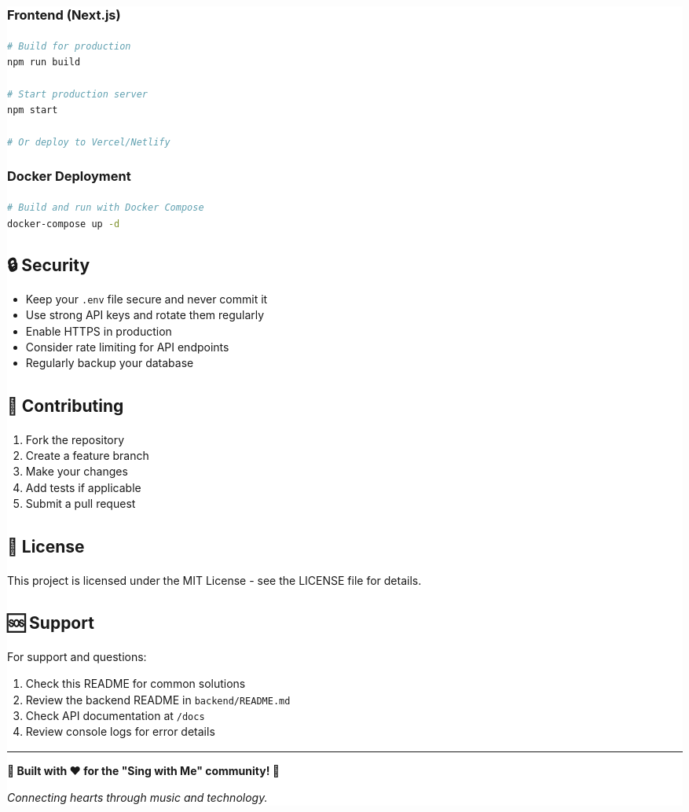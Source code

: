 ### Frontend (Next.js)
```bash
# Build for production
npm run build

# Start production server
npm start

# Or deploy to Vercel/Netlify
```

### Docker Deployment
```bash
# Build and run with Docker Compose
docker-compose up -d
```

## 🔒 Security

- Keep your `.env` file secure and never commit it
- Use strong API keys and rotate them regularly
- Enable HTTPS in production
- Consider rate limiting for API endpoints
- Regularly backup your database

## 🤝 Contributing

1. Fork the repository
2. Create a feature branch
3. Make your changes
4. Add tests if applicable
5. Submit a pull request

## 📄 License

This project is licensed under the MIT License - see the LICENSE file for details.

## 🆘 Support

For support and questions:
1. Check this README for common solutions
2. Review the backend README in `backend/README.md`
3. Check API documentation at `/docs`
4. Review console logs for error details

---

**🎵 Built with ❤️ for the "Sing with Me" community! 🎵**

*Connecting hearts through music and technology.*
